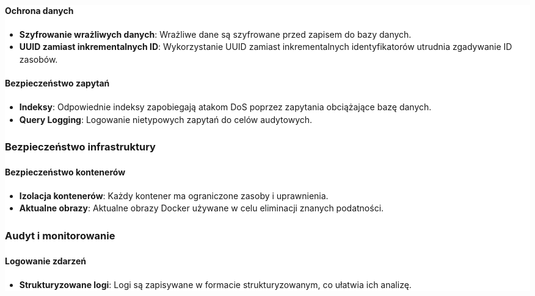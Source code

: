 #### Ochrona danych

- **Szyfrowanie wrażliwych danych**: Wrażliwe dane są szyfrowane przed zapisem do bazy danych.
- **UUID zamiast inkrementalnych ID**: Wykorzystanie UUID zamiast inkrementalnych identyfikatorów utrudnia zgadywanie ID zasobów.

#### Bezpieczeństwo zapytań

- **Indeksy**: Odpowiednie indeksy zapobiegają atakom DoS poprzez zapytania obciążające bazę danych.
- **Query Logging**: Logowanie nietypowych zapytań do celów audytowych.

### Bezpieczeństwo infrastruktury

#### Bezpieczeństwo kontenerów

- **Izolacja kontenerów**: Każdy kontener ma ograniczone zasoby i uprawnienia.
- **Aktualne obrazy**: Aktualne obrazy Docker używane w celu eliminacji znanych podatności.

### Audyt i monitorowanie

#### Logowanie zdarzeń

- **Strukturyzowane logi**: Logi są zapisywane w formacie strukturyzowanym, co ułatwia ich analizę.
